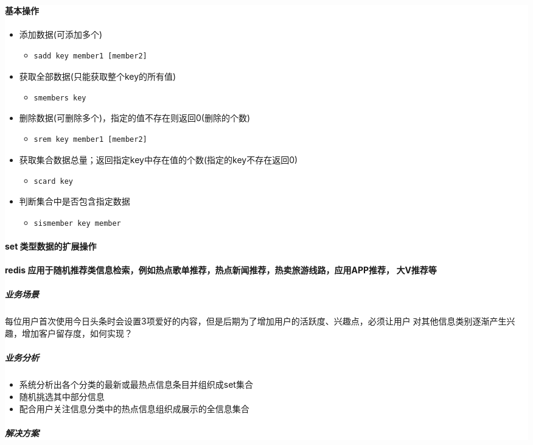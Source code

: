 


#### 基本操作

- 添加数据(可添加多个)

  - ```
    sadd key member1 [member2]
    ```

    

- 获取全部数据(只能获取整个key的所有值)

  - ```
    smembers key 
    ```

    

- 删除数据(可删除多个)，指定的值不存在则返回0(删除的个数)

  - ```
    srem key member1 [member2]
    ```

    

- 获取集合数据总量；返回指定key中存在值的个数(指定的key不存在返回0)

  - ```
    scard key
    ```

    

- 判断集合中是否包含指定数据

  - ```
    sismember key member
    ```



#### set 类型数据的扩展操作

**redis 应用于随机推荐类信息检索，例如热点歌单推荐，热点新闻推荐，热卖旅游线路，应用APP推荐， 大V推荐等**



##### 业务场景

每位用户首次使用今日头条时会设置3项爱好的内容，但是后期为了增加用户的活跃度、兴趣点，必须让用户 对其他信息类别逐渐产生兴趣，增加客户留存度，如何实现？



##### 业务分析

- 系统分析出各个分类的最新或最热点信息条目并组织成set集合 
- 随机挑选其中部分信息 
- 配合用户关注信息分类中的热点信息组织成展示的全信息集合

##### 解决方案
